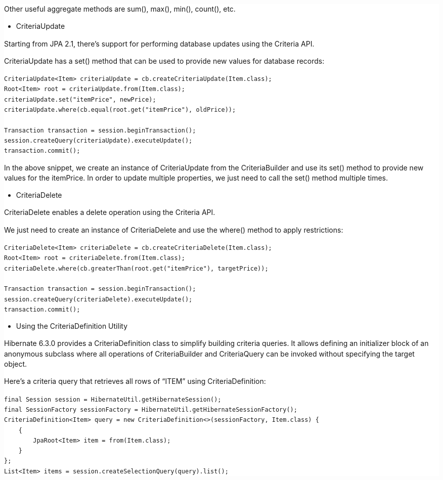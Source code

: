Other useful aggregate methods are sum(), max(), min(), count(), etc.

- CriteriaUpdate

Starting from JPA 2.1, there’s support for performing database updates using the Criteria API.

CriteriaUpdate has a set() method that can be used to provide new values for database records:

```
CriteriaUpdate<Item> criteriaUpdate = cb.createCriteriaUpdate(Item.class);
Root<Item> root = criteriaUpdate.from(Item.class);
criteriaUpdate.set("itemPrice", newPrice);
criteriaUpdate.where(cb.equal(root.get("itemPrice"), oldPrice));

Transaction transaction = session.beginTransaction();
session.createQuery(criteriaUpdate).executeUpdate();
transaction.commit();
```

In the above snippet, we create an instance of CriteriaUpdate<Item> from the CriteriaBuilder and use its set() method to provide new values for the itemPrice. In order to update multiple properties, we just need to call the set() method multiple times.

- CriteriaDelete

CriteriaDelete enables a delete operation using the Criteria API.

We just need to create an instance of CriteriaDelete and use the where() method to apply restrictions:

```
CriteriaDelete<Item> criteriaDelete = cb.createCriteriaDelete(Item.class);
Root<Item> root = criteriaDelete.from(Item.class);
criteriaDelete.where(cb.greaterThan(root.get("itemPrice"), targetPrice));

Transaction transaction = session.beginTransaction();
session.createQuery(criteriaDelete).executeUpdate();
transaction.commit();
```

- Using the CriteriaDefinition Utility

Hibernate 6.3.0 provides a CriteriaDefinition class to simplify building criteria queries. It allows defining an initializer block of an anonymous subclass where all operations of CriteriaBuilder and CriteriaQuery can be invoked without specifying the target object.

Here’s a criteria query that retrieves all rows of “ITEM” using CriteriaDefinition:

```
final Session session = HibernateUtil.getHibernateSession();
final SessionFactory sessionFactory = HibernateUtil.getHibernateSessionFactory();
CriteriaDefinition<Item> query = new CriteriaDefinition<>(sessionFactory, Item.class) {
    {
        JpaRoot<Item> item = from(Item.class);
    }
};
List<Item> items = session.createSelectionQuery(query).list();
```
